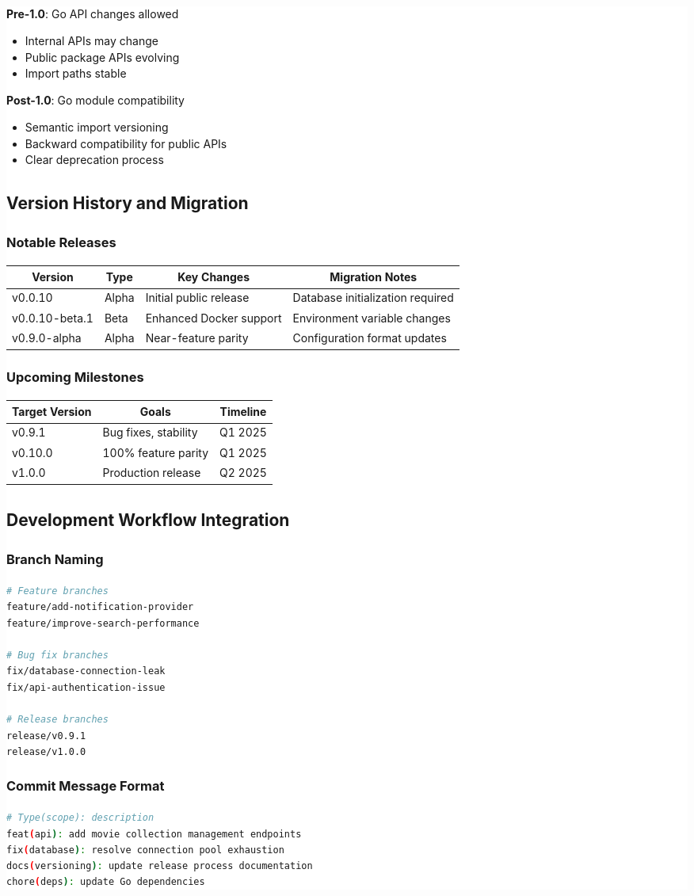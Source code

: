 **Pre-1.0**: Go API changes allowed
- Internal APIs may change
- Public package APIs evolving
- Import paths stable

**Post-1.0**: Go module compatibility
- Semantic import versioning
- Backward compatibility for public APIs
- Clear deprecation process

## Version History and Migration

### Notable Releases

| Version | Type | Key Changes | Migration Notes |
|---------|------|------------|----------------|
| v0.0.10 | Alpha | Initial public release | Database initialization required |
| v0.0.10-beta.1 | Beta | Enhanced Docker support | Environment variable changes |
| v0.9.0-alpha | Alpha | Near-feature parity | Configuration format updates |

### Upcoming Milestones

| Target Version | Goals | Timeline |
|---------------|-------|----------|
| v0.9.1 | Bug fixes, stability | Q1 2025 |
| v0.10.0 | 100% feature parity | Q1 2025 |
| v1.0.0 | Production release | Q2 2025 |

## Development Workflow Integration

### Branch Naming
```bash
# Feature branches
feature/add-notification-provider
feature/improve-search-performance

# Bug fix branches
fix/database-connection-leak
fix/api-authentication-issue

# Release branches
release/v0.9.1
release/v1.0.0
```

### Commit Message Format
```bash
# Type(scope): description
feat(api): add movie collection management endpoints
fix(database): resolve connection pool exhaustion
docs(versioning): update release process documentation
chore(deps): update Go dependencies
```
